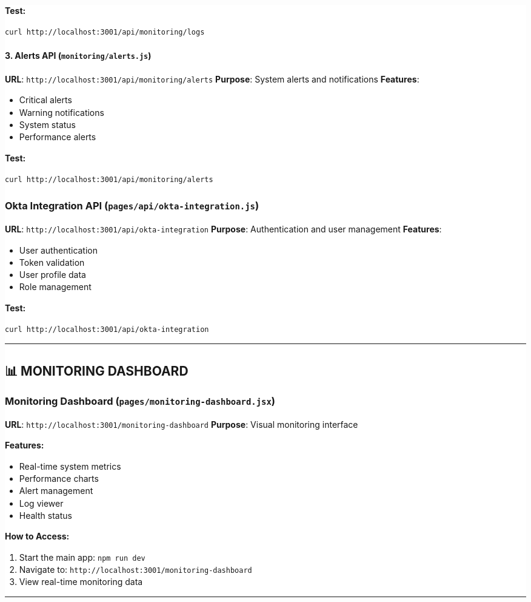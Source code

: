 **Test:**
```bash
curl http://localhost:3001/api/monitoring/logs
```

#### **3. Alerts API** (`monitoring/alerts.js`)
**URL**: `http://localhost:3001/api/monitoring/alerts`
**Purpose**: System alerts and notifications
**Features**:
- Critical alerts
- Warning notifications
- System status
- Performance alerts

**Test:**
```bash
curl http://localhost:3001/api/monitoring/alerts
```

### **Okta Integration API** (`pages/api/okta-integration.js`)
**URL**: `http://localhost:3001/api/okta-integration`
**Purpose**: Authentication and user management
**Features**:
- User authentication
- Token validation
- User profile data
- Role management

**Test:**
```bash
curl http://localhost:3001/api/okta-integration
```

---

## 📊 **MONITORING DASHBOARD**

### **Monitoring Dashboard** (`pages/monitoring-dashboard.jsx`)
**URL**: `http://localhost:3001/monitoring-dashboard`
**Purpose**: Visual monitoring interface

**Features:**
- Real-time system metrics
- Performance charts
- Alert management
- Log viewer
- Health status

**How to Access:**
1. Start the main app: `npm run dev`
2. Navigate to: `http://localhost:3001/monitoring-dashboard`
3. View real-time monitoring data

---